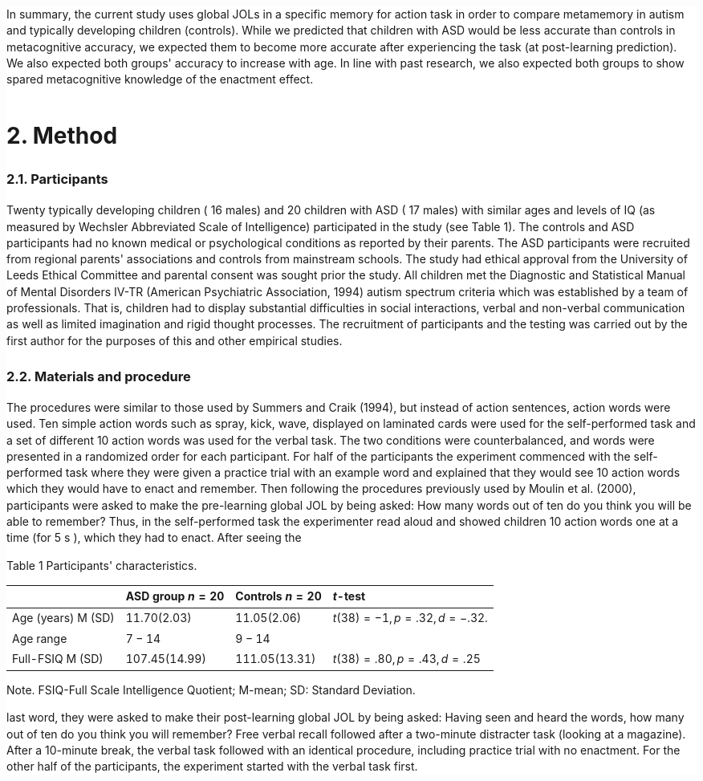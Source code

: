 In summary, the current study uses global JOLs in a specific memory for action task in order to compare metamemory in autism and typically developing children (controls). While we predicted that children with ASD would be less accurate than controls in metacognitive accuracy, we expected them to become more accurate after experiencing the task (at post-learning prediction). We also expected both groups' accuracy to increase with age. In line with past research, we also expected both groups to show spared metacognitive knowledge of the enactment effect.

# 2. Method 

### 2.1. Participants

Twenty typically developing children ( 16 males) and 20 children with ASD ( 17 males) with similar ages and levels of IQ (as measured by Wechsler Abbreviated Scale of Intelligence) participated in the study (see Table 1). The controls and ASD participants had no known medical or psychological conditions as reported by their parents. The ASD participants were recruited from regional parents' associations and controls from mainstream schools. The study had ethical approval from the University of Leeds Ethical Committee and parental consent was sought prior the study. All children met the Diagnostic and Statistical Manual of Mental Disorders IV-TR (American Psychiatric Association, 1994) autism spectrum criteria which was established by a team of professionals. That is, children had to display substantial difficulties in social interactions, verbal and non-verbal communication as well as limited imagination and rigid thought processes. The recruitment of participants and the testing was carried out by the first author for the purposes of this and other empirical studies.

### 2.2. Materials and procedure

The procedures were similar to those used by Summers and Craik (1994), but instead of action sentences, action words were used. Ten simple action words such as spray, kick, wave, displayed on laminated cards were used for the self-performed task and a set of different 10 action words was used for the verbal task. The two conditions were counterbalanced, and words were presented in a randomized order for each participant. For half of the participants the experiment commenced with the self-performed task where they were given a practice trial with an example word and explained that they would see 10 action words which they would have to enact and remember. Then following the procedures previously used by Moulin et al. (2000), participants were asked to make the pre-learning global JOL by being asked: How many words out of ten do you think you will be able to remember? Thus, in the self-performed task the experimenter read aloud and showed children 10 action words one at a time (for 5 s ), which they had to enact. After seeing the

Table 1
Participants' characteristics.

|  | ASD group $n=20$ | Controls $n=20$ | $t$-test |
| :-- | :-- | :-- | :-- |
| Age (years) M (SD) | $11.70(2.03)$ | $11.05(2.06)$ | $t(38)=-1, p=.32, d=-.32$. |
| Age range | $7-14$ | $9-14$ |  |
| Full-FSIQ M (SD) | $107.45(14.99)$ | $111.05(13.31)$ | $t(38)=.80, p=.43, d=.25$ |

Note. FSIQ-Full Scale Intelligence Quotient; M-mean; SD: Standard Deviation.

last word, they were asked to make their post-learning global JOL by being asked: Having seen and heard the words, how many out of ten do you think you will remember? Free verbal recall followed after a two-minute distracter task (looking at a magazine). After a 10-minute break, the verbal task followed with an identical procedure, including practice trial with no enactment. For the other half of the participants, the experiment started with the verbal task first.
